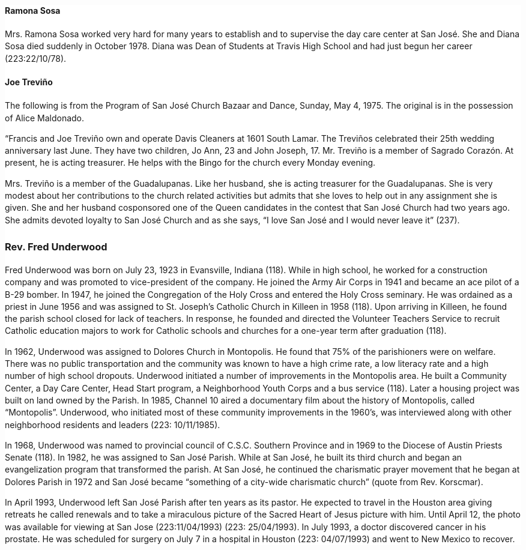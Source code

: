 #### Ramona Sosa

Mrs. Ramona Sosa worked very hard for many years to establish and to supervise the day care center at San José. She and Diana Sosa died suddenly in October 1978. Diana was Dean of Students at Travis High School and had just begun her career (223:22/10/78).

#### Joe Treviño

The following is from the Program of San José Church Bazaar and Dance, Sunday, May 4, 1975. The original is in the possession of Alice Maldonado.

“Francis and Joe Treviño own and operate Davis Cleaners at 1601 South Lamar. The Treviños celebrated their 25th wedding anniversary last June. They have two children, Jo Ann, 23 and John Joseph, 17. Mr. Treviño is a member of Sagrado Corazón. At present, he is acting treasurer. He helps with the Bingo for the church every Monday evening.

Mrs. Treviño is a member of the Guadalupanas. Like her husband, she is acting treasurer for the Guadalupanas. She is very modest about her contributions to the church related activities but admits that she loves to help out in any assignment she is given. She and her husband cosponsored one of the Queen candidates in the contest that San José Church had two years ago. She admits devoted loyalty to San José Church and as she says, “I love San José and I would never leave it” (237).

### Rev. Fred Underwood

Fred Underwood was born on July 23, 1923 in Evansville, Indiana (118). While in high school, he worked for a construction company and was promoted to vice-president of the company. He joined the Army Air Corps in 1941 and became an ace pilot of a B-29 bomber. In 1947, he joined the Congregation of the Holy Cross and entered the Holy Cross seminary. He was ordained as a priest in June 1956 and was assigned to St. Joseph’s Catholic Church in Killeen in 1958 (118). Upon arriving in Killeen, he found the parish school closed for lack of teachers. In response, he founded and directed the Volunteer Teachers Service to recruit Catholic education majors to work for Catholic schools and churches for a one-year term after graduation (118).

In 1962, Underwood was assigned to Dolores Church in Montopolis. He found that 75% of the parishioners were on welfare. There was no public transportation and the community was known to have a high crime rate, a low literacy rate and a high number of high school dropouts. Underwood initiated a number of improvements in the Montopolis area. He built a Community Center, a Day Care Center, Head Start program, a Neighborhood Youth Corps and a bus service (118). Later a housing project was built on land owned by the Parish. In 1985, Channel 10 aired a documentary film about the history of Montopolis, called “Montopolis”. Underwood, who initiated most of these community improvements in the 1960’s, was interviewed along with other neighborhood residents and leaders (223: 10/11/1985).

In 1968, Underwood was named to provincial council of C.S.C. Southern Province and in 1969 to the Diocese of Austin Priests Senate (118). In 1982, he was assigned to San José Parish. While at San José, he built its third church and began an evangelization program that transformed the parish. At San José, he continued the charismatic prayer movement that he began at Dolores Parish in 1972 and San José became “something of a city-wide charismatic church” (quote from Rev. Korscmar).

In April 1993, Underwood left San José Parish after ten years as its pastor. He expected to travel in the Houston area giving retreats he called renewals and to take a miraculous picture of the Sacred Heart of Jesus picture with him. Until April 12, the photo was available for viewing at San Jose (223:11/04/1993) (223: 25/04/1993). In July 1993, a doctor discovered cancer in his prostate. He was scheduled for surgery on July 7 in a hospital in Houston (223: 04/07/1993) and went to New Mexico to recover.
